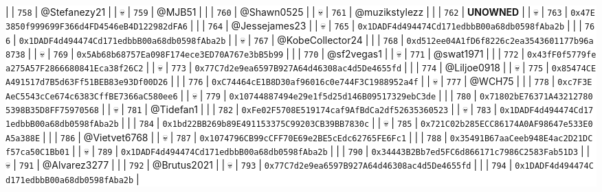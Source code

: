 |  | `758` | @Stefanezy21 |
| 💀 | `759` | @MJB51 |
|  | `760` | @Shawn0525 |
| 💀 | `761` | @muzikstylezz |
|  | `762` | **UNOWNED** |
| 💀 | `763` | `0x47E3850f999699F366d4FD4546eB4D122982dFA6` |
|  | `764` | @Jessejames23 |
| 💀 | `765` | `0x1DADF4d494474Cd171edbbB00a68db0598fAba2b` |
|  | `766` | `0x1DADF4d494474Cd171edbbB00a68db0598fAba2b` |
| 💀 | `767` | @KobeCollector24 |
|  | `768` | `0xd512ee04A1fD6f8226c2ea3543601177b96a8738` |
| 💀 | `769` | `0x5Ab68b68757Ea098F174ece3ED70A767e3bB5b99` |
|  | `770` | @sf2vegas1 |
| 💀 | `771` | @swat1971 |
|  | `772` | `0x43fF0f5779fea275A57F2866680841Eca38f26C2` |
| 💀 | `773` | `0x77C7d2e9ea6597B927A64d46308ac4d5De4655fd` |
|  | `774` | @Liljoe0918 |
| 💀 | `775` | `0x85474CEA491517d7B5d63Ff51BEB83e93Df00D26` |
|  | `776` | `0xC74464cE1B8D30af96016c0e744F3C1988952a4f` |
| 💀 | `777` | @WCH75 |
|  | `778` | `0xc7F3EAeC5543cCe674c6383CffBE7366aC580ee6` |
| 💀 | `779` | `0x10744887494e29e1f5d25d146B09517329ebC3de` |
|  | `780` | `0x71802bE76371A432127805398B35D8FF75970568` |
| 💀 | `781` | @Tidefan1 |
|  | `782` | `0xFe02F5708E519174caf9AfBdCa2df52635360523` |
| 💀 | `783` | `0x1DADF4d494474Cd171edbbB00a68db0598fAba2b` |
|  | `784` | `0x1bd22BB269b89E491153375C99203CB39BB7830c` |
| 💀 | `785` | `0x721C02b285ECC86174A0AF98647e533E0A5a388E` |
|  | `786` | @Vietvet6768 |
| 💀 | `787` | `0x1074796CB99cCFF70E69e2BE5cEdc62765FE6Fc1` |
|  | `788` | `0x35491B67aaCeeb948E4ac2D21DCf57ca50C1Bb01` |
| 💀 | `789` | `0x1DADF4d494474Cd171edbbB00a68db0598fAba2b` |
|  | `790` | `0x34443B2Bb7ed5FC6d866171c7986C2583Fab51D3` |
| 💀 | `791` | @Alvarez3277 |
|  | `792` | @Brutus2021 |
| 💀 | `793` | `0x77C7d2e9ea6597B927A64d46308ac4d5De4655fd` |
|  | `794` | `0x1DADF4d494474Cd171edbbB00a68db0598fAba2b` |